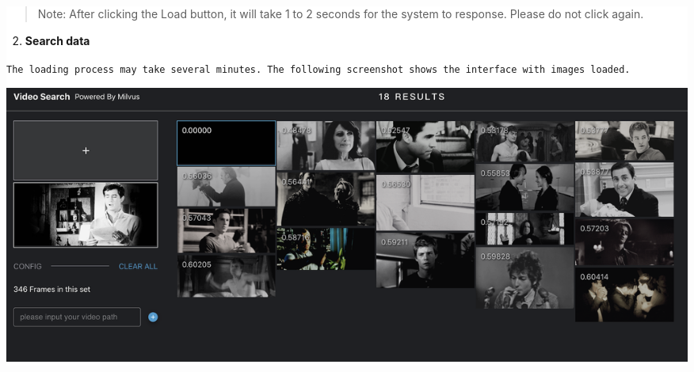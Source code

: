   > Note: After clicking the Load button, it will take 1 to 2 seconds for the system to response. Please do not click again.

  2. **Search data**

    The loading process may take several minutes. The following screenshot shows the interface with images loaded.

  ![ ](../pic/search.png)
